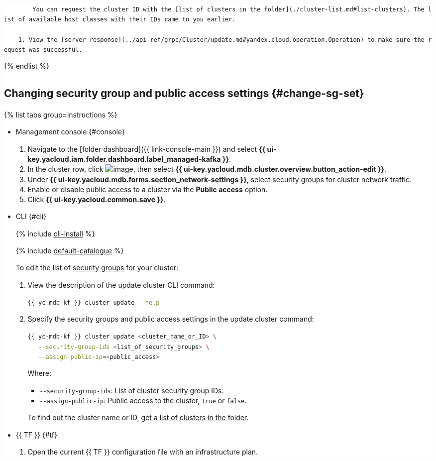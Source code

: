             You can request the cluster ID with the [list of clusters in the folder](./cluster-list.md#list-clusters). The list of available host classes with their IDs came to you earlier.

        1. View the [server response](../api-ref/grpc/Cluster/update.md#yandex.cloud.operation.Operation) to make sure the request was successful.

{% endlist %}


## Changing security group and public access settings {#change-sg-set}

{% list tabs group=instructions %}

- Management console {#console}

  1. Navigate to the [folder dashboard]({{ link-console-main }}) and select **{{ ui-key.yacloud.iam.folder.dashboard.label_managed-kafka }}**.
  1. In the cluster row, click ![image](../../_assets/console-icons/ellipsis.svg), then select **{{ ui-key.yacloud.mdb.cluster.overview.button_action-edit }}**.
  1. Under **{{ ui-key.yacloud.mdb.forms.section_network-settings }}**, select security groups for cluster network traffic.
  1. Enable or disable public access to a cluster via the **Public access** option.
  1. Click **{{ ui-key.yacloud.common.save }}**.

- CLI {#cli}

  {% include [cli-install](../../_includes/cli-install.md) %}

  {% include [default-catalogue](../../_includes/default-catalogue.md) %}

  To edit the list of [security groups](../concepts/network.md#security-groups) for your cluster:

  1. View the description of the update cluster CLI command:

      ```bash
      {{ yc-mdb-kf }} cluster update --help
      ```

  1. Specify the security groups and public access settings in the update cluster command:

      ```bash
      {{ yc-mdb-kf }} cluster update <cluster_name_or_ID> \
         --security-group-ids <list_of_security_groups> \
         --assign-public-ip=<public_access>
      ```

      Where:

      * `--security-group-ids`: List of cluster security group IDs.
      * `--assign-public-ip`: Public access to the cluster, `true` or `false`.

      To find out the cluster name or ID, [get a list of clusters in the folder](../operations/cluster-list.md#list-clusters).

- {{ TF }} {#tf}

    1. Open the current {{ TF }} configuration file with an infrastructure plan.
